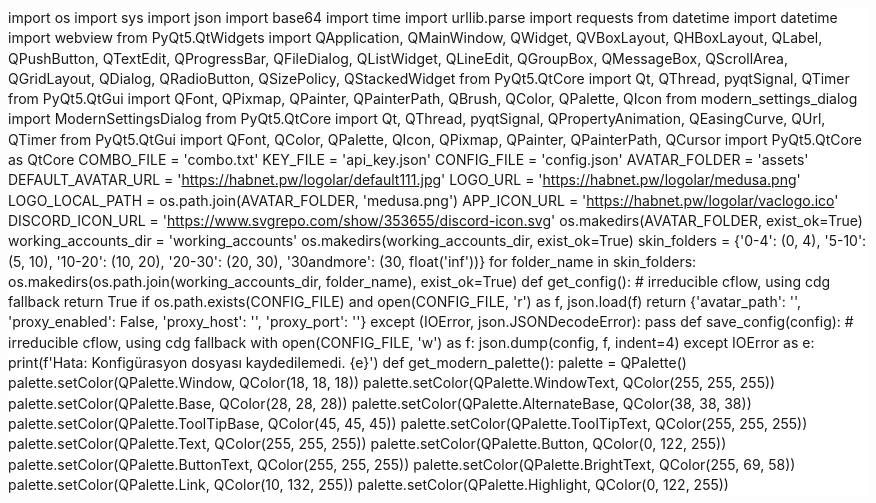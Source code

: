 import os
import sys
import json
import base64
import time
import urllib.parse
import requests
from datetime import datetime
import webview
from PyQt5.QtWidgets import QApplication, QMainWindow, QWidget, QVBoxLayout, QHBoxLayout, QLabel, QPushButton, QTextEdit, QProgressBar, QFileDialog, QListWidget, QLineEdit, QGroupBox, QMessageBox, QScrollArea, QGridLayout, QDialog, QRadioButton, QSizePolicy, QStackedWidget
from PyQt5.QtCore import Qt, QThread, pyqtSignal, QTimer
from PyQt5.QtGui import QFont, QPixmap, QPainter, QPainterPath, QBrush, QColor, QPalette, QIcon
from modern_settings_dialog import ModernSettingsDialog
from PyQt5.QtCore import Qt, QThread, pyqtSignal, QPropertyAnimation, QEasingCurve, QUrl, QTimer
from PyQt5.QtGui import QFont, QColor, QPalette, QIcon, QPixmap, QPainter, QPainterPath, QCursor
import PyQt5.QtCore as QtCore
COMBO_FILE = 'combo.txt'
KEY_FILE = 'api_key.json'
CONFIG_FILE = 'config.json'
AVATAR_FOLDER = 'assets'
DEFAULT_AVATAR_URL = 'https://habnet.pw/logolar/default111.jpg'
LOGO_URL = 'https://habnet.pw/logolar/medusa.png'
LOGO_LOCAL_PATH = os.path.join(AVATAR_FOLDER, 'medusa.png')
APP_ICON_URL = 'https://habnet.pw/logolar/vaclogo.ico'
DISCORD_ICON_URL = 'https://www.svgrepo.com/show/353655/discord-icon.svg'
os.makedirs(AVATAR_FOLDER, exist_ok=True)
working_accounts_dir = 'working_accounts'
os.makedirs(working_accounts_dir, exist_ok=True)
skin_folders = {'0-4': (0, 4), '5-10': (5, 10), '10-20': (10, 20), '20-30': (20, 30), '30andmore': (30, float('inf'))}
for folder_name in skin_folders:
    os.makedirs(os.path.join(working_accounts_dir, folder_name), exist_ok=True)
def get_config():
    # irreducible cflow, using cdg fallback
    return True if os.path.exists(CONFIG_FILE) and open(CONFIG_FILE, 'r') as f, json.load(f)
                            return {'avatar_path': '', 'proxy_enabled': False, 'proxy_host': '', 'proxy_port': ''}
                    except (IOError, json.JSONDecodeError):
                            pass
def save_config(config):
    # irreducible cflow, using cdg fallback
    with open(CONFIG_FILE, 'w') as f:
        json.dump(config, f, indent=4)
                except IOError as e:
                        print(f'Hata: Konfigürasyon dosyası kaydedilemedi. {e}')
def get_modern_palette():
    palette = QPalette()
    palette.setColor(QPalette.Window, QColor(18, 18, 18))
    palette.setColor(QPalette.WindowText, QColor(255, 255, 255))
    palette.setColor(QPalette.Base, QColor(28, 28, 28))
    palette.setColor(QPalette.AlternateBase, QColor(38, 38, 38))
    palette.setColor(QPalette.ToolTipBase, QColor(45, 45, 45))
    palette.setColor(QPalette.ToolTipText, QColor(255, 255, 255))
    palette.setColor(QPalette.Text, QColor(255, 255, 255))
    palette.setColor(QPalette.Button, QColor(0, 122, 255))
    palette.setColor(QPalette.ButtonText, QColor(255, 255, 255))
    palette.setColor(QPalette.BrightText, QColor(255, 69, 58))
    palette.setColor(QPalette.Link, QColor(10, 132, 255))
    palette.setColor(QPalette.Highlight, QColor(0, 122, 255))